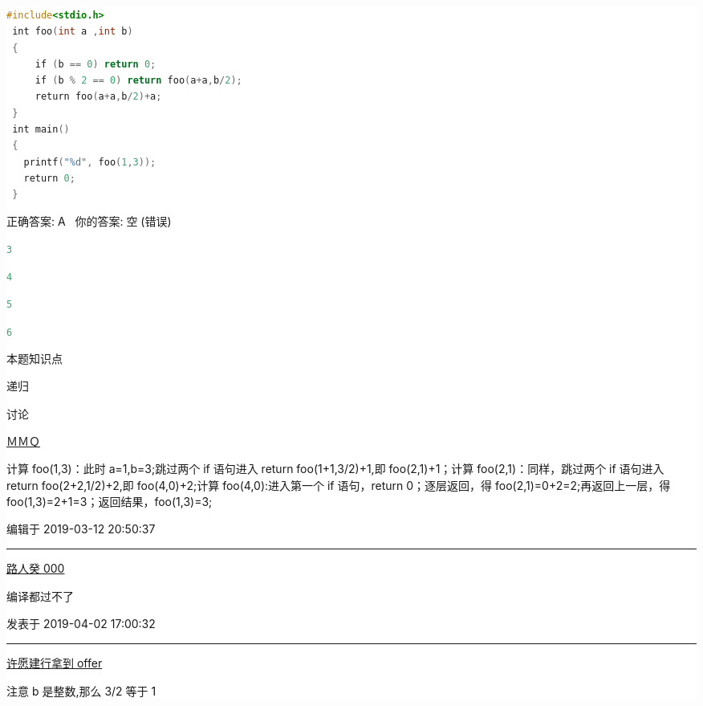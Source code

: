 ```cpp
#include<stdio.h>
 int foo(int a ,int b)
 {
     if (b == 0) return 0;
     if (b % 2 == 0) return foo(a+a,b/2);
     return foo(a+a,b/2)+a;    
 }
 int main()
 { 
   printf("%d", foo(1,3));
   return 0;
 }

```

正确答案: A   你的答案: 空 (错误)

```cpp
3
```

```cpp
4
```

```cpp
5
```

```cpp
6
```

本题知识点

递归

讨论

[ＭＭＱ](https://www.nowcoder.com/profile/217762715)

计算 foo(1,3)：此时 a=1,b=3;跳过两个 if 语句进入 return foo(1+1,3/2)+1,即 foo(2,1)+1；计算 foo(2,1)：同样，跳过两个 if 语句进入 return foo(2+2,1/2)+2,即 foo(4,0)+2;计算 foo(4,0):进入第一个 if 语句，return 0；逐层返回，得 foo(2,1)=0+2=2;再返回上一层，得 foo(1,3)=2+1=3；返回结果，foo(1,3)=3;

编辑于 2019-03-12 20:50:37

* * *

[路人癸 000](https://www.nowcoder.com/profile/528623642)

编译都过不了

发表于 2019-04-02 17:00:32

* * *

[许愿建行拿到 offer](https://www.nowcoder.com/profile/217268997)

注意 b 是整数,那么 3/2 等于 1
